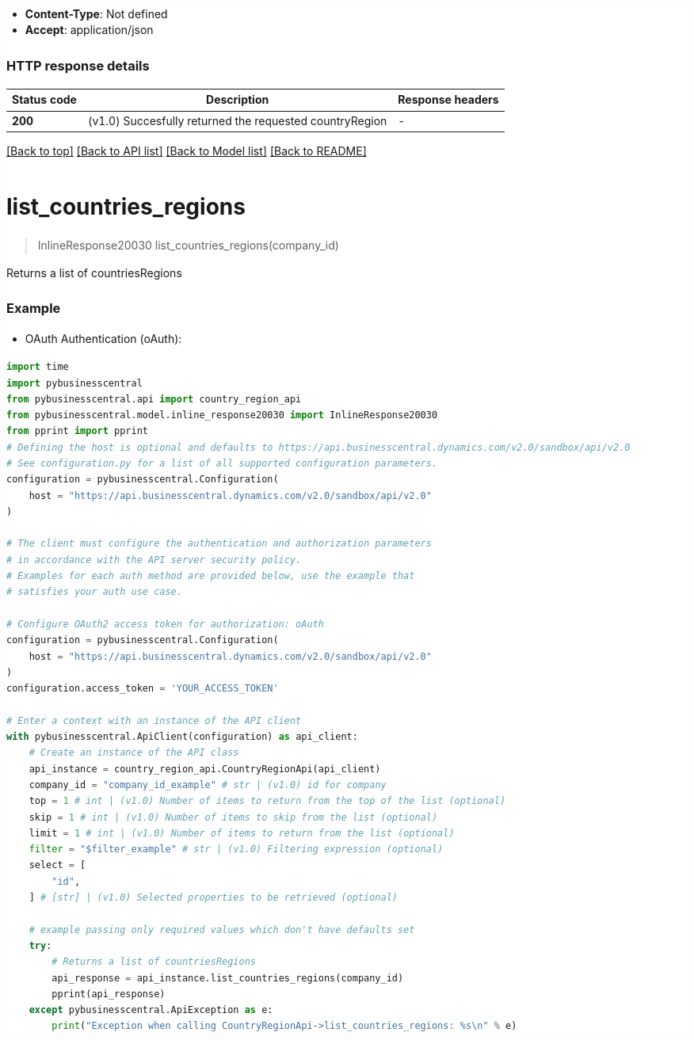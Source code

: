  - **Content-Type**: Not defined
 - **Accept**: application/json


### HTTP response details
| Status code | Description | Response headers |
|-------------|-------------|------------------|
**200** | (v1.0) Succesfully returned the requested countryRegion |  -  |

[[Back to top]](#) [[Back to API list]](../README.md#documentation-for-api-endpoints) [[Back to Model list]](../README.md#documentation-for-models) [[Back to README]](../README.md)

# **list_countries_regions**
> InlineResponse20030 list_countries_regions(company_id)

Returns a list of countriesRegions

### Example

* OAuth Authentication (oAuth):
```python
import time
import pybusinesscentral
from pybusinesscentral.api import country_region_api
from pybusinesscentral.model.inline_response20030 import InlineResponse20030
from pprint import pprint
# Defining the host is optional and defaults to https://api.businesscentral.dynamics.com/v2.0/sandbox/api/v2.0
# See configuration.py for a list of all supported configuration parameters.
configuration = pybusinesscentral.Configuration(
    host = "https://api.businesscentral.dynamics.com/v2.0/sandbox/api/v2.0"
)

# The client must configure the authentication and authorization parameters
# in accordance with the API server security policy.
# Examples for each auth method are provided below, use the example that
# satisfies your auth use case.

# Configure OAuth2 access token for authorization: oAuth
configuration = pybusinesscentral.Configuration(
    host = "https://api.businesscentral.dynamics.com/v2.0/sandbox/api/v2.0"
)
configuration.access_token = 'YOUR_ACCESS_TOKEN'

# Enter a context with an instance of the API client
with pybusinesscentral.ApiClient(configuration) as api_client:
    # Create an instance of the API class
    api_instance = country_region_api.CountryRegionApi(api_client)
    company_id = "company_id_example" # str | (v1.0) id for company
    top = 1 # int | (v1.0) Number of items to return from the top of the list (optional)
    skip = 1 # int | (v1.0) Number of items to skip from the list (optional)
    limit = 1 # int | (v1.0) Number of items to return from the list (optional)
    filter = "$filter_example" # str | (v1.0) Filtering expression (optional)
    select = [
        "id",
    ] # [str] | (v1.0) Selected properties to be retrieved (optional)

    # example passing only required values which don't have defaults set
    try:
        # Returns a list of countriesRegions
        api_response = api_instance.list_countries_regions(company_id)
        pprint(api_response)
    except pybusinesscentral.ApiException as e:
        print("Exception when calling CountryRegionApi->list_countries_regions: %s\n" % e)
```